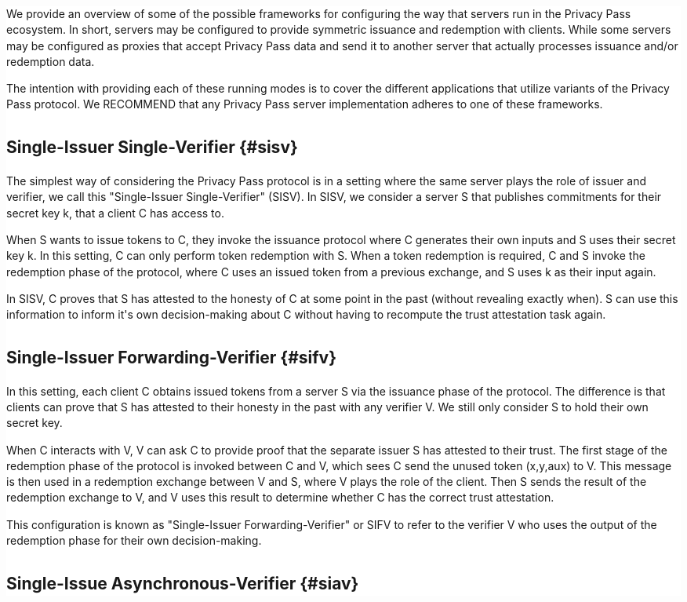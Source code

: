 We provide an overview of some of the possible frameworks for
configuring the way that servers run in the Privacy Pass ecosystem. In
short, servers may be configured to provide symmetric issuance and
redemption with clients. While some servers may be configured as proxies
that accept Privacy Pass data and send it to another server that
actually processes issuance and/or redemption data.

The intention with providing each of these running modes is to cover the
different applications that utilize variants of the Privacy Pass
protocol. We RECOMMEND that any Privacy Pass server implementation
adheres to one of these frameworks.

## Single-Issuer Single-Verifier {#sisv}

The simplest way of considering the Privacy Pass protocol is in a
setting where the same server plays the role of issuer and verifier, we
call this "Single-Issuer Single-Verifier" (SISV). In SISV, we consider a
server S that publishes commitments for their secret key k, that a
client C has access to.

When S wants to issue tokens to C, they invoke the issuance protocol
where C generates their own inputs and S uses their secret key k. In
this setting, C can only perform token redemption with S. When a token
redemption is required, C and S invoke the redemption phase of the
protocol, where C uses an issued token from a previous exchange, and S
uses k as their input again.

In SISV, C proves that S has attested to the honesty of C at some point
in the past (without revealing exactly when). S can use this information
to inform it's own decision-making about C without having to recompute
the trust attestation task again.

## Single-Issuer Forwarding-Verifier {#sifv}

In this setting, each client C obtains issued tokens from a server S via
the issuance phase of the protocol. The difference is that clients can
prove that S has attested to their honesty in the past with any verifier
V. We still only consider S to hold their own secret key.

When C interacts with V, V can ask C to provide proof that the separate
issuer S has attested to their trust. The first stage of the redemption
phase of the protocol is invoked between C and V, which sees C send the
unused token (x,y,aux) to V. This message is then used in a redemption
exchange between V and S, where V plays the role of the client. Then S
sends the result of the redemption exchange to V, and V uses this result
to determine whether C has the correct trust attestation.

This configuration is known as "Single-Issuer Forwarding-Verifier" or
SIFV to refer to the verifier V who uses the output of the redemption
phase for their own decision-making.

## Single-Issue Asynchronous-Verifier {#siav}

